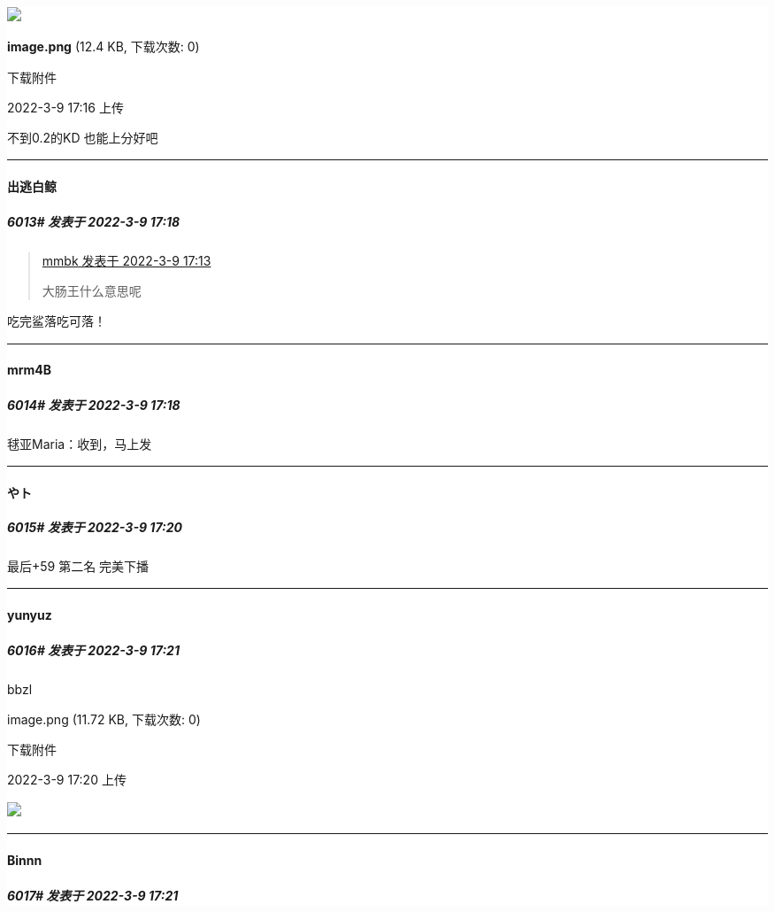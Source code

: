 <img src="https://img.saraba1st.com/forum/202203/09/171601lvq7sq3nnzvoeevm.png" referrerpolicy="no-referrer">

<strong>image.png</strong> (12.4 KB, 下载次数: 0)

下载附件

2022-3-9 17:16 上传

不到0.2的KD 也能上分好吧

*****

####  出逃白鲸  
##### 6013#       发表于 2022-3-9 17:18

<blockquote><a href="httphttps://bbs.saraba1st.com/2b/forum.php?mod=redirect&amp;goto=findpost&amp;pid=54979765&amp;ptid=2056040" target="_blank">mmbk 发表于 2022-3-9 17:13</a>

大肠王什么意思呢</blockquote>
吃完鲨落吃可落！

*****

####  mrm4B  
##### 6014#       发表于 2022-3-9 17:18

毬亚Maria：收到，马上发

*****

####  やト  
##### 6015#       发表于 2022-3-9 17:20

最后+59 第二名 完美下播

*****

####  yunyuz  
##### 6016#       发表于 2022-3-9 17:21

bbzl

image.png
(11.72 KB, 下载次数: 0)

下载附件

2022-3-9 17:20 上传

<img src="https://img.saraba1st.com/forum/202203/09/172054u80wk1paklwannz9.png" referrerpolicy="no-referrer">

*****

####  Binnn  
##### 6017#       发表于 2022-3-9 17:21
